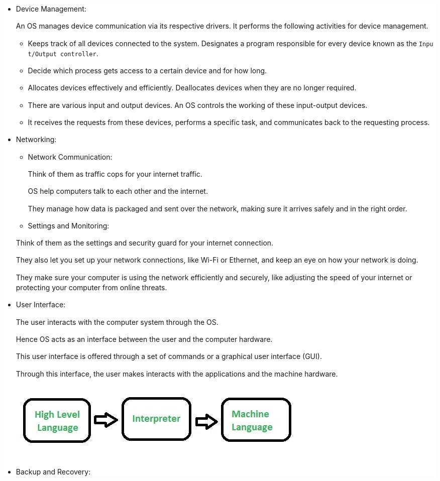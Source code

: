 - Device Management:

  An OS manages device communication via its respective drivers. It performs the following activities for device management.

  - Keeps track of all devices connected to the system. Designates a program responsible for every device known as the `Input/Output controller`.

  - Decide which process gets access to a certain device and for how long.

  - Allocates devices effectively and efficiently. Deallocates devices when they are no longer required.

  - There are various input and output devices. An OS controls the working of these input-output devices.

  - It receives the requests from these devices, performs a specific task, and communicates back to the requesting process.

- Networking:

  - Network Communication:

    Think of them as traffic cops for your internet traffic.

    OS help computers talk to each other and the internet.

    They manage how data is packaged and sent over the network, making sure it arrives safely and in the right order.

  - Settings and Monitoring:

  Think of them as the settings and security guard for your internet connection.

  They also let you set up your network connections, like Wi-Fi or Ethernet, and keep an eye on how your network is doing.

  They make sure your computer is using the network efficiently and securely, like adjusting the speed of your internet or protecting your computer from online threats.

- User Interface:

  The user interacts with the computer system through the OS.

  Hence OS acts as an interface between the user and the computer hardware.

  This user interface is offered through a set of commands or a graphical user interface (GUI).

  Through this interface, the user makes interacts with the applications and the machine hardware.

  ![User Interface](./images/UserInterface.png)

- Backup and Recovery:
